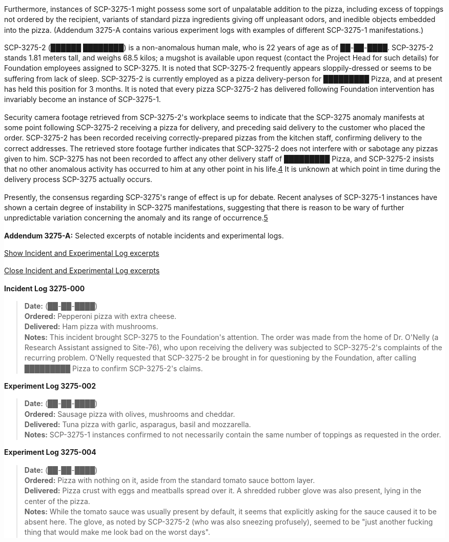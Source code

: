 Furthermore, instances of SCP-3275-1 might possess some sort of unpalatable addition to the pizza, including excess of toppings not ordered by the recipient, variants of standard pizza ingredients giving off unpleasant odors, and inedible objects embedded into the pizza. (Addendum 3275-A contains various experiment logs with examples of different SCP-3275-1 manifestations.)

SCP-3275-2 (██████ ████████) is a non-anomalous human male, who is 22 years of age as of ██-██-████. SCP-3275-2 stands 1.81 meters tall, and weighs 68.5 kilos; a mugshot is available upon request (contact the Project Head for such details) for Foundation employees assigned to SCP-3275. It is noted that SCP-3275-2 frequently appears sloppily-dressed or seems to be suffering from lack of sleep. SCP-3275-2 is currently employed as a pizza delivery-person for █████████ Pizza, and at present has held this position for 3 months. It is noted that every pizza SCP-3275-2 has delivered following Foundation intervention has invariably become an instance of SCP-3275-1.

Security camera footage retrieved from SCP-3275-2's workplace seems to indicate that the SCP-3275 anomaly manifests at some point following SCP-3275-2 receiving a pizza for delivery, and preceding said delivery to the customer who placed the order. SCP-3275-2 has been recorded receiving correctly-prepared pizzas from the kitchen staff, confirming delivery to the correct addresses. The retrieved store footage further indicates that SCP-3275-2 does not interfere with or sabotage any pizzas given to him. SCP-3275 has not been recorded to affect any other delivery staff of █████████ Pizza, and SCP-3275-2 insists that no other anomalous activity has occurred to him at any other point in his life.[4](javascript:;) It is unknown at which point in time during the delivery process SCP-3275 actually occurs.

Presently, the consensus regarding SCP-3275's range of effect is up for debate. Recent analyses of SCP-3275-1 instances have shown a certain degree of instability in SCP-3275 manifestations, suggesting that there is reason to be wary of further unpredictable variation concerning the anomaly and its range of occurrence.[5](javascript:;)

**Addendum 3275-A:** Selected excerpts of notable incidents and experimental logs.

[Show Incident and Experimental Log excerpts](javascript:;)

[Close Incident and Experimental Log excerpts](javascript:;)

**Incident Log 3275-000**

> **Date:** (██-██-████)  
> **Ordered:** Pepperoni pizza with extra cheese.  
> **Delivered:** Ham pizza with mushrooms.  
> **Notes:** This incident brought SCP-3275 to the Foundation's attention. The order was made from the home of Dr. O'Nelly (a Research Assistant assigned to Site-76), who upon receiving the delivery was subjected to SCP-3275-2's complaints of the recurring problem. O'Nelly requested that SCP-3275-2 be brought in for questioning by the Foundation, after calling █████████ Pizza to confirm SCP-3275-2's claims.

**Experiment Log 3275-002**

> **Date:** (██-██-████)  
> **Ordered:** Sausage pizza with olives, mushrooms and cheddar.  
> **Delivered:** Tuna pizza with garlic, asparagus, basil and mozzarella.  
> **Notes:** SCP-3275-1 instances confirmed to not necessarily contain the same number of toppings as requested in the order.

**Experiment Log 3275-004**

> **Date:** (██-██-████)  
> **Ordered:** Pizza with nothing on it, aside from the standard tomato sauce bottom layer.  
> **Delivered:** Pizza crust with eggs and meatballs spread over it. A shredded rubber glove was also present, lying in the center of the pizza.  
> **Notes:** While the tomato sauce was usually present by default, it seems that explicitly asking for the sauce caused it to be absent here. The glove, as noted by SCP-3275-2 (who was also sneezing profusely), seemed to be "just another fucking thing that would make me look bad on the worst days".
